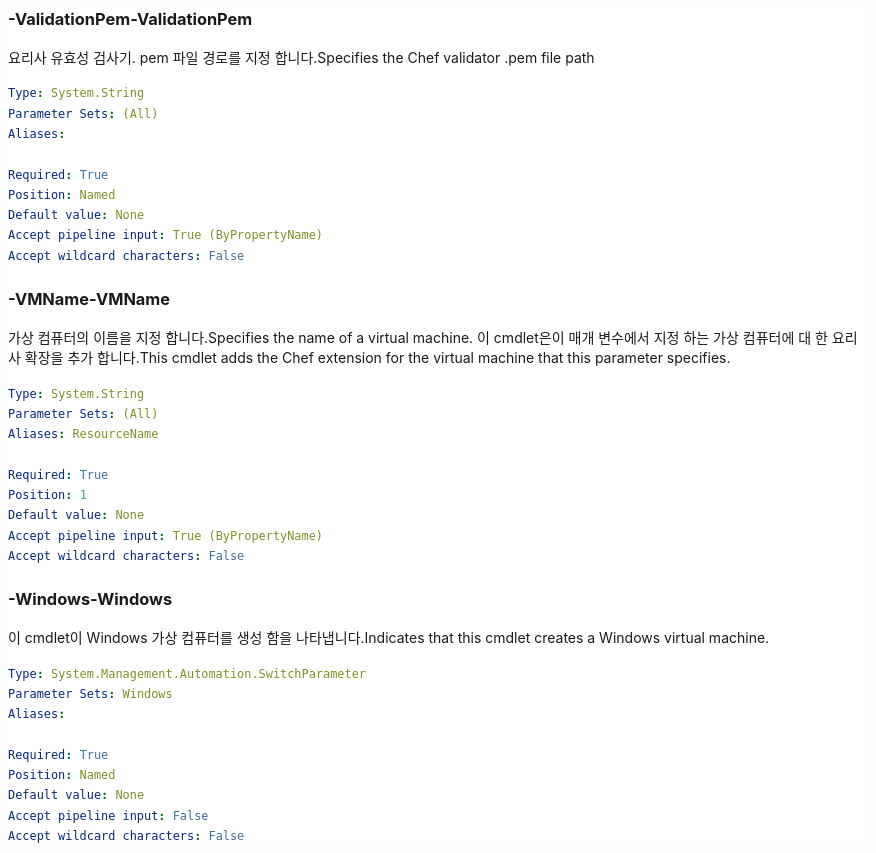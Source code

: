 ### <span data-ttu-id="bf3bc-164">-ValidationPem</span><span class="sxs-lookup"><span data-stu-id="bf3bc-164">-ValidationPem</span></span>
<span data-ttu-id="bf3bc-165">요리사 유효성 검사기. pem 파일 경로를 지정 합니다.</span><span class="sxs-lookup"><span data-stu-id="bf3bc-165">Specifies the Chef validator .pem file path</span></span>

```yaml
Type: System.String
Parameter Sets: (All)
Aliases:

Required: True
Position: Named
Default value: None
Accept pipeline input: True (ByPropertyName)
Accept wildcard characters: False
```

### <span data-ttu-id="bf3bc-166">-VMName</span><span class="sxs-lookup"><span data-stu-id="bf3bc-166">-VMName</span></span>
<span data-ttu-id="bf3bc-167">가상 컴퓨터의 이름을 지정 합니다.</span><span class="sxs-lookup"><span data-stu-id="bf3bc-167">Specifies the name of a virtual machine.</span></span>
<span data-ttu-id="bf3bc-168">이 cmdlet은이 매개 변수에서 지정 하는 가상 컴퓨터에 대 한 요리사 확장을 추가 합니다.</span><span class="sxs-lookup"><span data-stu-id="bf3bc-168">This cmdlet adds the Chef extension for the virtual machine that this parameter specifies.</span></span>

```yaml
Type: System.String
Parameter Sets: (All)
Aliases: ResourceName

Required: True
Position: 1
Default value: None
Accept pipeline input: True (ByPropertyName)
Accept wildcard characters: False
```

### <span data-ttu-id="bf3bc-169">-Windows</span><span class="sxs-lookup"><span data-stu-id="bf3bc-169">-Windows</span></span>
<span data-ttu-id="bf3bc-170">이 cmdlet이 Windows 가상 컴퓨터를 생성 함을 나타냅니다.</span><span class="sxs-lookup"><span data-stu-id="bf3bc-170">Indicates that this cmdlet creates a Windows virtual machine.</span></span>

```yaml
Type: System.Management.Automation.SwitchParameter
Parameter Sets: Windows
Aliases:

Required: True
Position: Named
Default value: None
Accept pipeline input: False
Accept wildcard characters: False
```
